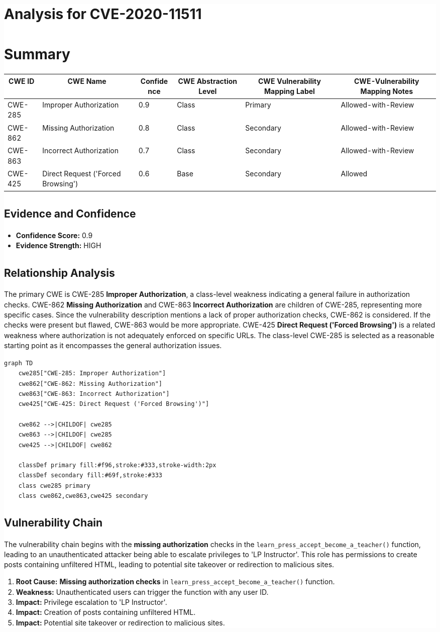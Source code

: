 # Analysis for CVE-2020-11511

# Summary
| CWE ID | CWE Name | Confidence | CWE Abstraction Level | CWE Vulnerability Mapping Label | CWE-Vulnerability Mapping Notes |
|---|---|---|---|---|---|
| CWE-285 | Improper Authorization | 0.9 | Class | Primary | Allowed-with-Review |
| CWE-862 | Missing Authorization | 0.8 | Class | Secondary | Allowed-with-Review |
| CWE-863 | Incorrect Authorization | 0.7 | Class | Secondary | Allowed-with-Review |
| CWE-425 | Direct Request ('Forced Browsing') | 0.6 | Base | Secondary | Allowed |

## Evidence and Confidence

*   **Confidence Score:** 0.9
*   **Evidence Strength:** HIGH

## Relationship Analysis
The primary CWE is CWE-285 **Improper Authorization**, a class-level weakness indicating a general failure in authorization checks. CWE-862 **Missing Authorization** and CWE-863 **Incorrect Authorization** are children of CWE-285, representing more specific cases. Since the vulnerability description mentions a lack of proper authorization checks, CWE-862 is considered. If the checks were present but flawed, CWE-863 would be more appropriate. CWE-425 **Direct Request ('Forced Browsing')** is a related weakness where authorization is not adequately enforced on specific URLs. The class-level CWE-285 is selected as a reasonable starting point as it encompasses the general authorization issues.

```mermaid
graph TD
    cwe285["CWE-285: Improper Authorization"]
    cwe862["CWE-862: Missing Authorization"]
    cwe863["CWE-863: Incorrect Authorization"]
    cwe425["CWE-425: Direct Request ('Forced Browsing')"]
    
    cwe862 -->|CHILDOF| cwe285
    cwe863 -->|CHILDOF| cwe285
    cwe425 -->|CHILDOF| cwe862
    
    classDef primary fill:#f96,stroke:#333,stroke-width:2px
    classDef secondary fill:#69f,stroke:#333
    class cwe285 primary
    class cwe862,cwe863,cwe425 secondary
```

## Vulnerability Chain
The vulnerability chain begins with the **missing authorization** checks in the `learn_press_accept_become_a_teacher()` function, leading to an unauthenticated attacker being able to escalate privileges to 'LP Instructor'. This role has permissions to create posts containing unfiltered HTML, leading to potential site takeover or redirection to malicious sites.
1.  **Root Cause:** **Missing authorization checks** in `learn_press_accept_become_a_teacher()` function.
2.  **Weakness:** Unauthenticated users can trigger the function with any user ID.
3.  **Impact:** Privilege escalation to 'LP Instructor'.
4.  **Impact:** Creation of posts containing unfiltered HTML.
5.  **Impact:** Potential site takeover or redirection to malicious sites.
